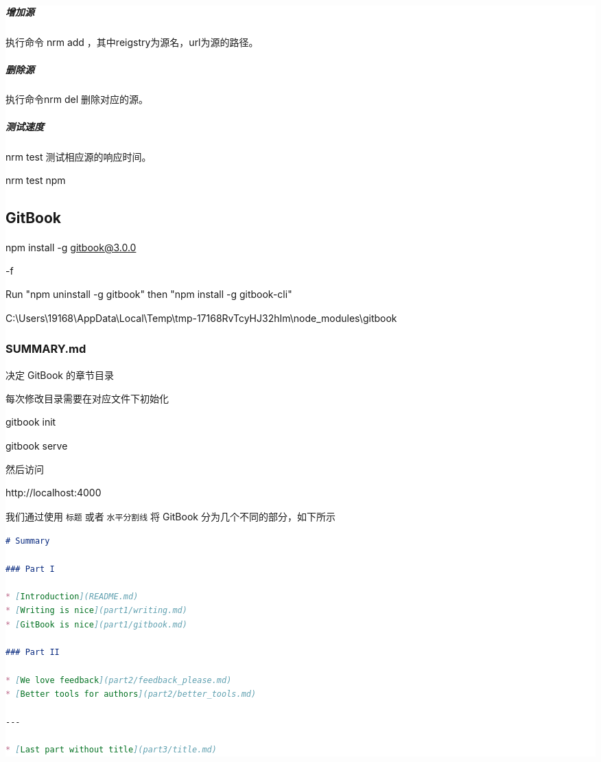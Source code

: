 ##### 增加源

执行命令 nrm add <registry> <url>，其中reigstry为源名，url为源的路径。

##### 删除源

执行命令nrm del <registry>删除对应的源。

##### 测试速度

 nrm test 测试相应源的响应时间。

nrm test npm  



## GitBook

npm install -g gitbook@3.0.0

-f

Run "npm uninstall -g gitbook" then "npm install -g gitbook-cli"

C:\Users\19168\AppData\Local\Temp\tmp-17168RvTcyHJ32hIm\node_modules\gitbook



### SUMMARY.md

决定 GitBook 的章节目录

每次修改目录需要在对应文件下初始化

gitbook init

gitbook serve

然后访问

http://localhost:4000

我们通过使用 `标题` 或者 `水平分割线` 将 GitBook 分为几个不同的部分，如下所示

```markdown
# Summary

### Part I

* [Introduction](README.md)
* [Writing is nice](part1/writing.md)
* [GitBook is nice](part1/gitbook.md)

### Part II

* [We love feedback](part2/feedback_please.md)
* [Better tools for authors](part2/better_tools.md)

---

* [Last part without title](part3/title.md)
```
